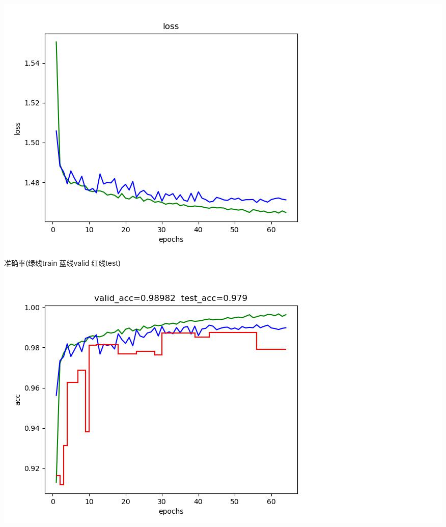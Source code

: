 ![1681917178804](image/hw7_21307303_liuzhuoyi/1681917178804.jpg)

准确率(绿线train 蓝线valid 红线test)

![1681917183216](image/hw7_21307303_liuzhuoyi/1681917183216.jpg)

